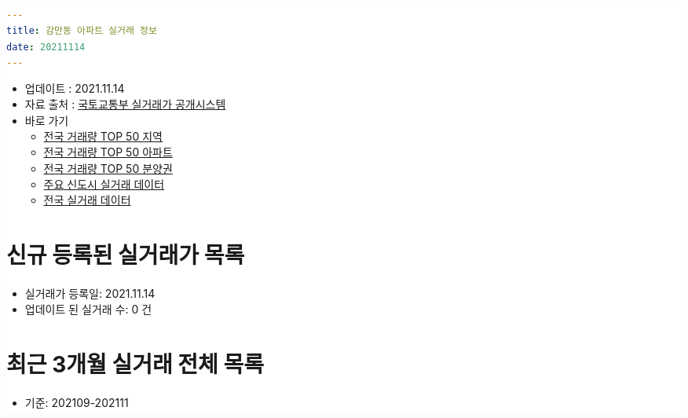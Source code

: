 ```yaml
---
title: 감만동 아파트 실거래 정보
date: 20211114
---
```


* 업데이트 : 2021.11.14
* 자료 출처 : [국토교통부 실거래가 공개시스템](http://rt.molit.go.kr)
* 바로 가기
    * [전국 거래량 TOP 50 지역](https://apt-info.github.io/apt-trade-info/tr)
    * [전국 거래량 TOP 50 아파트](https://apt-info.github.io/apt-trade-info/ta)
    * [전국 거래량 TOP 50 분양권](https://apt-info.github.io/apt-trade-info/tb)
    * [주요 신도시 실거래 데이터](https://apt-info.github.io/apt-trade-info/newtown)
    * [전국 실거래 데이터](https://apt-info.github.io/apt-trade-info/all)



<script async src="https://pagead2.googlesyndication.com/pagead/js/adsbygoogle.js"></script>

<ins class="adsbygoogle"
     style="display:block"
     data-ad-client="ca-pub-1142216861245946"
     data-ad-slot="4805727019"
     data-ad-format="auto"
     data-full-width-responsive="true"></ins>
<script>
     (adsbygoogle = window.adsbygoogle || []).push({});
</script>


# 신규 등록된 실거래가 목록

* 실거래가 등록일: 2021.11.14
* 업데이트 된 실거래 수: 0 건




<script async src="https://pagead2.googlesyndication.com/pagead/js/adsbygoogle.js"></script>

<ins class="adsbygoogle"
     style="display:block"
     data-ad-client="ca-pub-1142216861245946"
     data-ad-slot="4805727019"
     data-ad-format="auto"
     data-full-width-responsive="true"></ins>
<script>
     (adsbygoogle = window.adsbygoogle || []).push({});
</script>


# 최근 3개월 실거래 전체 목록
* 기준: 202109-202111
